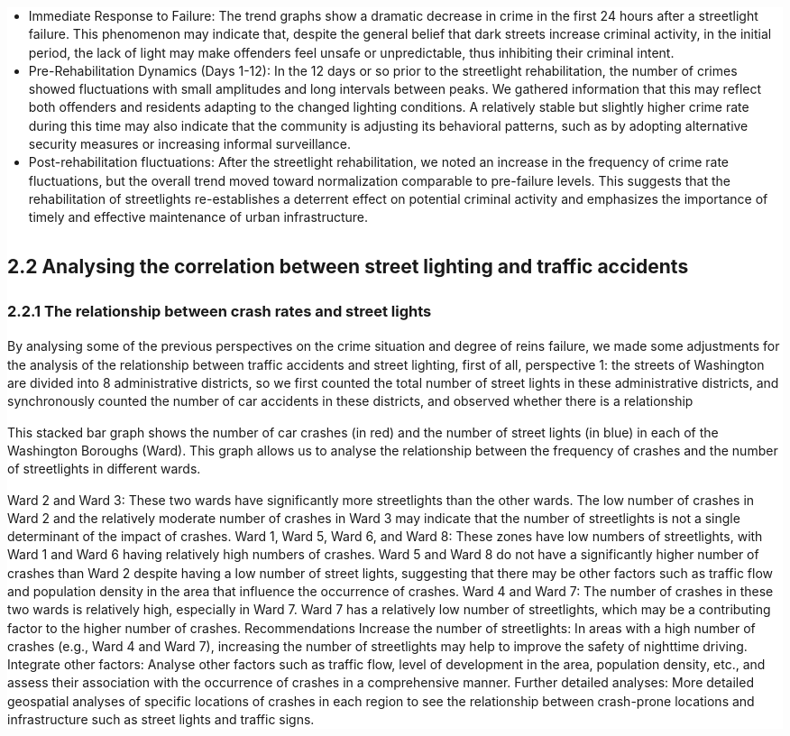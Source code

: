 - Immediate Response to Failure: The trend graphs show a dramatic decrease in crime in the first 24 hours after a streetlight failure. This phenomenon may indicate that, despite the general belief that dark streets increase criminal activity, in the initial period, the lack of light may make offenders feel unsafe or unpredictable, thus inhibiting their criminal intent.
- Pre-Rehabilitation Dynamics (Days 1-12): In the 12 days or so prior to the streetlight rehabilitation, the number of crimes showed fluctuations with small amplitudes and long intervals between peaks. We gathered information that this may reflect both offenders and residents adapting to the changed lighting conditions. A relatively stable but slightly higher crime rate during this time may also indicate that the community is adjusting its behavioral patterns, such as by adopting alternative security measures or increasing informal surveillance.
- Post-rehabilitation fluctuations: After the streetlight rehabilitation, we noted an increase in the frequency of crime rate fluctuations, but the overall trend moved toward normalization comparable to pre-failure levels. This suggests that the rehabilitation of streetlights re-establishes a deterrent effect on potential criminal activity and emphasizes the importance of timely and effective maintenance of urban infrastructure.
<embed src="/pictures/6_daily_crime_numbers_over_60_days.html" width="800" height="800" type="text/html">

## 2.2 Analysing the correlation between street lighting and traffic accidents

### 2.2.1 The relationship between crash rates and street lights

By analysing some of the previous perspectives on the crime situation and degree of reins failure, we made some adjustments for the analysis of the relationship between traffic accidents and street lighting, first of all, perspective 1: the streets of Washington are divided into 8 administrative districts, so we first counted the total number of street lights in these administrative districts, and synchronously counted the number of car accidents in these districts, and observed whether there is a relationship

<embed src="/pictures/7_comparison_crash_light_counts_by_ward.png" width="800" height="800" type="text/html">

This stacked bar graph shows the number of car crashes (in red) and the number of street lights (in blue) in each of the Washington Boroughs (Ward). This graph allows us to analyse the relationship between the frequency of crashes and the number of streetlights in different wards.

Ward 2 and Ward 3: These two wards have significantly more streetlights than the other wards. The low number of crashes in Ward 2 and the relatively moderate number of crashes in Ward 3 may indicate that the number of streetlights is not a single determinant of the impact of crashes. Ward 1, Ward 5, Ward 6, and Ward 8: These zones have low numbers of streetlights, with Ward 1 and Ward 6 having relatively high numbers of crashes. Ward 5 and Ward 8 do not have a significantly higher number of crashes than Ward 2 despite having a low number of street lights, suggesting that there may be other factors such as traffic flow and population density in the area that influence the occurrence of crashes. Ward 4 and Ward 7: The number of crashes in these two wards is relatively high, especially in Ward 7. Ward 7 has a relatively low number of streetlights, which may be a contributing factor to the higher number of crashes. Recommendations Increase the number of streetlights: In areas with a high number of crashes (e.g., Ward 4 and Ward 7), increasing the number of streetlights may help to improve the safety of nighttime driving. Integrate other factors: Analyse other factors such as traffic flow, level of development in the area, population density, etc., and assess their association with the occurrence of crashes in a comprehensive manner. Further detailed analyses: More detailed geospatial analyses of specific locations of crashes in each region to see the relationship between crash-prone locations and infrastructure such as street lights and traffic signs.
